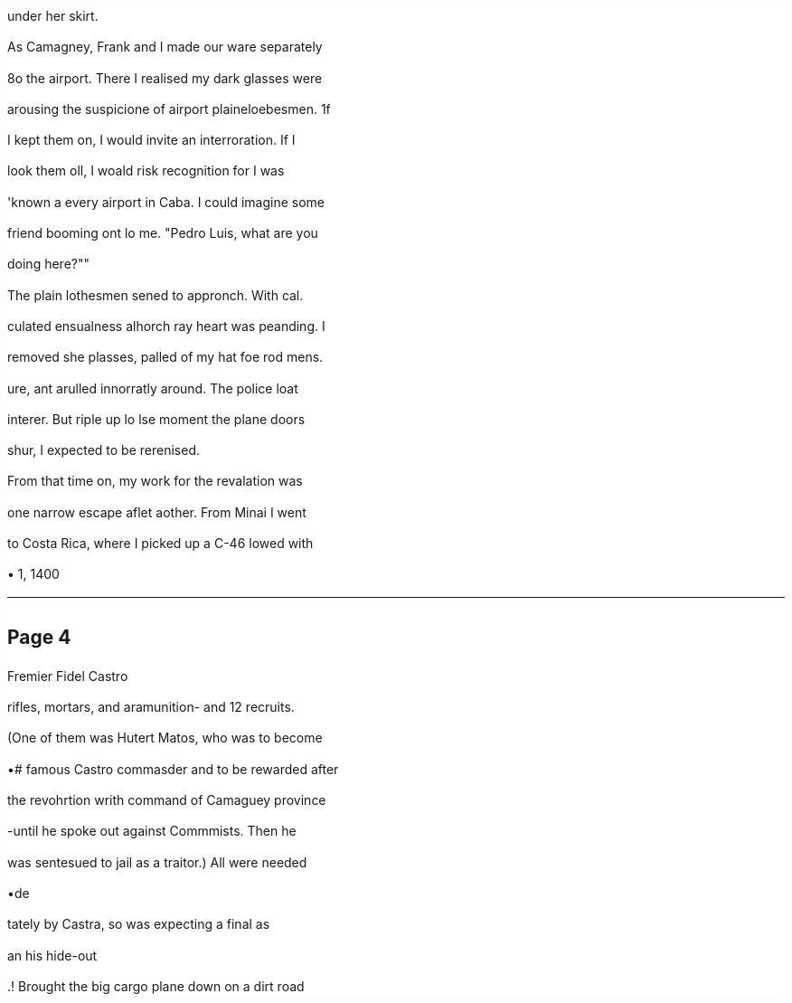 under her skirt.

As Camagney, Frank and I made our ware separately

8o the airport. There I realised my dark glasses were

arousing the suspicione of airport plaineloebesmen. 1f

I kept them on, I would invite an interroration. If I

look them oll, I woald risk recognition for I was

'known a every airport in Caba. I could imagine some

friend booming ont lo me. "Pedro Luis, what are you

doing here?""

The plain lothesmen sened to appronch. With cal.

culated ensualness alhorch ray heart was peanding. I

removed she plasses, palled of my hat foe rod mens.

ure, ant arulled innorratly around. The police loat

interer. But riple up lo lse moment the plane doors

shur, I expected to be rerenised.

From that time on, my work for the revalation was

one narrow escape aflet aother. From Minai I went

to Costa Rica, where I picked up a C-46 lowed with

• 1, 1400

---

## Page 4

Fremier Fidel Castro

rifles, mortars, and aramunition- and 12 recruits.

(One of them was Hutert Matos, who was to become

•# famous Castro commasder and to be rewarded after

the revohrtion writh command of Camaguey province

-until he spoke out against Commmists. Then he

was sentesued to jail as a traitor.) All were needed

•de

tately by Castra, so was expecting a final as

an his hide-out

.! Brought the big cargo plane down on a dirt road
